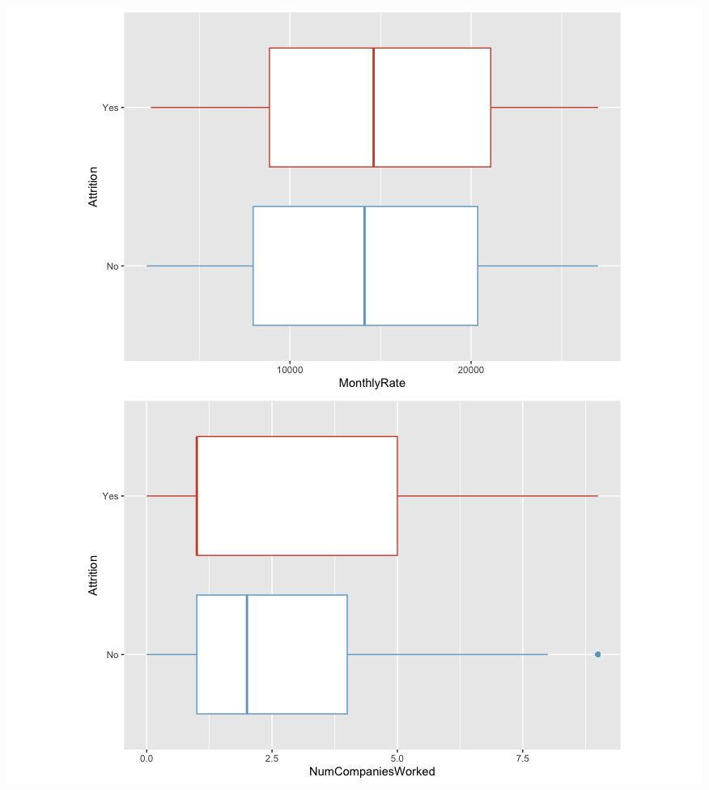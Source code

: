 <img src="PurrAnalytics_project_final_code_revised_Fall_2023_files/figure-gfm/unnamed-chunk-21-7.png" style="display: block; margin: auto;" /><img src="PurrAnalytics_project_final_code_revised_Fall_2023_files/figure-gfm/unnamed-chunk-21-8.png" style="display: block; margin: auto;" />